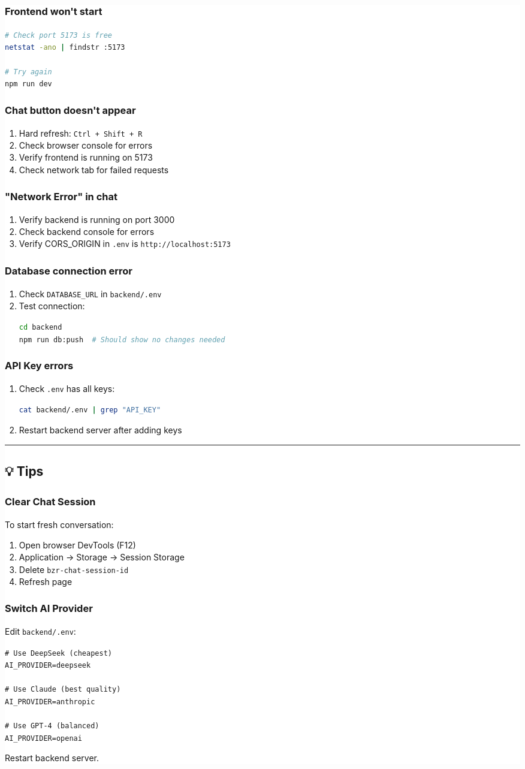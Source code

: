 ### Frontend won't start
```bash
# Check port 5173 is free
netstat -ano | findstr :5173

# Try again
npm run dev
```

### Chat button doesn't appear
1. Hard refresh: `Ctrl + Shift + R`
2. Check browser console for errors
3. Verify frontend is running on 5173
4. Check network tab for failed requests

### "Network Error" in chat
1. Verify backend is running on port 3000
2. Check backend console for errors
3. Verify CORS_ORIGIN in `.env` is `http://localhost:5173`

### Database connection error
1. Check `DATABASE_URL` in `backend/.env`
2. Test connection:
   ```bash
   cd backend
   npm run db:push  # Should show no changes needed
   ```

### API Key errors
1. Check `.env` has all keys:
   ```bash
   cat backend/.env | grep "API_KEY"
   ```
2. Restart backend server after adding keys

---

## 💡 Tips

### Clear Chat Session
To start fresh conversation:
1. Open browser DevTools (F12)
2. Application → Storage → Session Storage
3. Delete `bzr-chat-session-id`
4. Refresh page

### Switch AI Provider
Edit `backend/.env`:
```env
# Use DeepSeek (cheapest)
AI_PROVIDER=deepseek

# Use Claude (best quality)
AI_PROVIDER=anthropic

# Use GPT-4 (balanced)
AI_PROVIDER=openai
```
Restart backend server.
